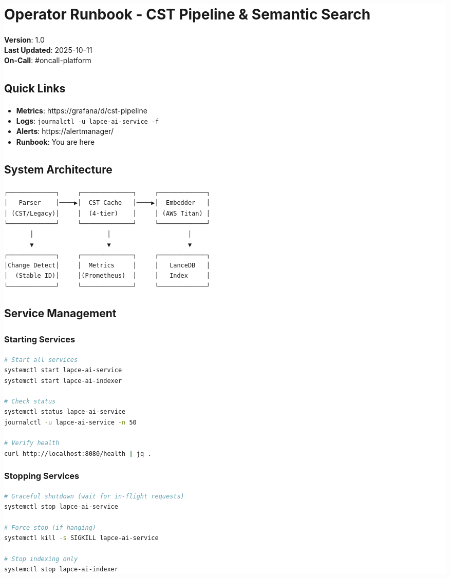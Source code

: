 # Operator Runbook - CST Pipeline & Semantic Search

**Version**: 1.0  
**Last Updated**: 2025-10-11  
**On-Call**: #oncall-platform

## Quick Links

- **Metrics**: https://grafana/d/cst-pipeline
- **Logs**: `journalctl -u lapce-ai-service -f`
- **Alerts**: https://alertmanager/
- **Runbook**: You are here

## System Architecture

```
┌─────────────┐     ┌──────────────┐     ┌─────────────┐
│   Parser    │────▶│  CST Cache   │────▶│  Embedder   │
│ (CST/Legacy)│     │  (4-tier)    │     │ (AWS Titan) │
└─────────────┘     └──────────────┘     └─────────────┘
       │                    │                     │
       ▼                    ▼                     ▼
┌─────────────┐     ┌──────────────┐     ┌─────────────┐
│Change Detect│     │  Metrics     │     │   LanceDB   │
│  (Stable ID)│     │(Prometheus)  │     │   Index     │
└─────────────┘     └──────────────┘     └─────────────┘
```

## Service Management

### Starting Services

```bash
# Start all services
systemctl start lapce-ai-service
systemctl start lapce-ai-indexer

# Check status
systemctl status lapce-ai-service
journalctl -u lapce-ai-service -n 50

# Verify health
curl http://localhost:8080/health | jq .
```

### Stopping Services

```bash
# Graceful shutdown (wait for in-flight requests)
systemctl stop lapce-ai-service

# Force stop (if hanging)
systemctl kill -s SIGKILL lapce-ai-service

# Stop indexing only
systemctl stop lapce-ai-indexer
```
